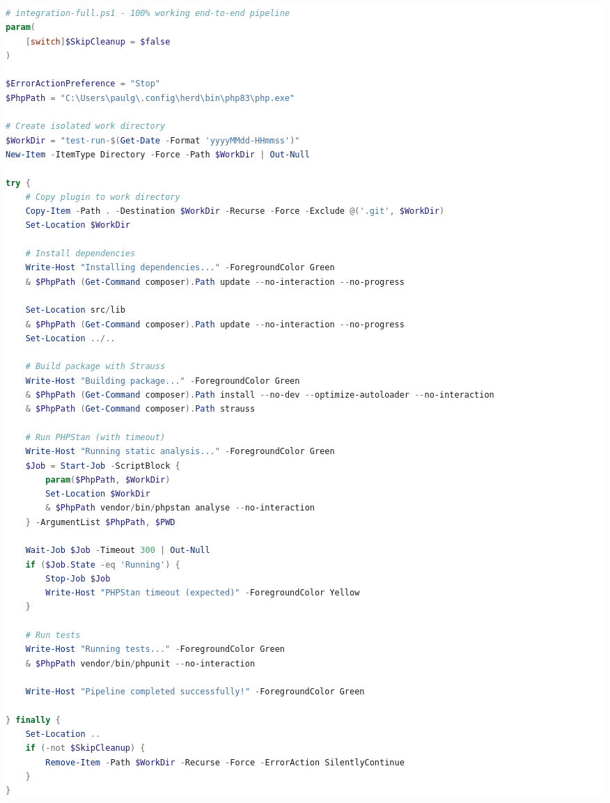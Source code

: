 ```powershell
# integration-full.ps1 - 100% working end-to-end pipeline
param(
    [switch]$SkipCleanup = $false
)

$ErrorActionPreference = "Stop"
$PhpPath = "C:\Users\paulg\.config\herd\bin\php83\php.exe"

# Create isolated work directory
$WorkDir = "test-run-$(Get-Date -Format 'yyyyMMdd-HHmmss')"
New-Item -ItemType Directory -Force -Path $WorkDir | Out-Null

try {
    # Copy plugin to work directory
    Copy-Item -Path . -Destination $WorkDir -Recurse -Force -Exclude @('.git', $WorkDir)
    Set-Location $WorkDir
    
    # Install dependencies
    Write-Host "Installing dependencies..." -ForegroundColor Green
    & $PhpPath (Get-Command composer).Path update --no-interaction --no-progress
    
    Set-Location src/lib
    & $PhpPath (Get-Command composer).Path update --no-interaction --no-progress
    Set-Location ../..
    
    # Build package with Strauss
    Write-Host "Building package..." -ForegroundColor Green
    & $PhpPath (Get-Command composer).Path install --no-dev --optimize-autoloader --no-interaction
    & $PhpPath (Get-Command composer).Path strauss
    
    # Run PHPStan (with timeout)
    Write-Host "Running static analysis..." -ForegroundColor Green
    $Job = Start-Job -ScriptBlock {
        param($PhpPath, $WorkDir)
        Set-Location $WorkDir
        & $PhpPath vendor/bin/phpstan analyse --no-interaction
    } -ArgumentList $PhpPath, $PWD
    
    Wait-Job $Job -Timeout 300 | Out-Null
    if ($Job.State -eq 'Running') {
        Stop-Job $Job
        Write-Host "PHPStan timeout (expected)" -ForegroundColor Yellow
    }
    
    # Run tests
    Write-Host "Running tests..." -ForegroundColor Green
    & $PhpPath vendor/bin/phpunit --no-interaction
    
    Write-Host "Pipeline completed successfully!" -ForegroundColor Green
    
} finally {
    Set-Location ..
    if (-not $SkipCleanup) {
        Remove-Item -Path $WorkDir -Recurse -Force -ErrorAction SilentlyContinue
    }
}
```
